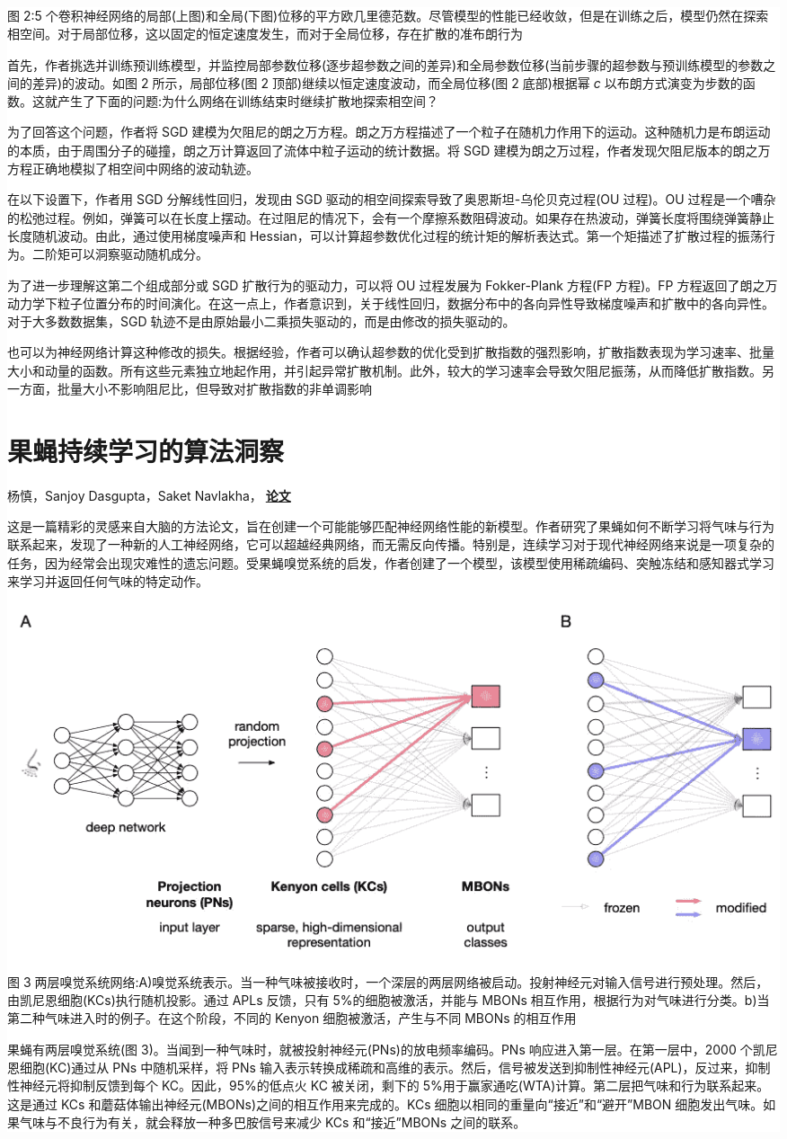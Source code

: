 图 2:5 个卷积神经网络的局部(上图)和全局(下图)位移的平方欧几里德范数。尽管模型的性能已经收敛，但是在训练之后，模型仍然在探索相空间。对于局部位移，这以固定的恒定速度发生，而对于全局位移，存在扩散的准布朗行为

首先，作者挑选并训练预训练模型，并监控局部参数位移(逐步超参数之间的差异)和全局参数位移(当前步骤的超参数与预训练模型的参数之间的差异)的波动。如图 2 所示，局部位移(图 2 顶部)继续以恒定速度波动，而全局位移(图 2 底部)根据幂 *c* 以布朗方式演变为步数的函数。这就产生了下面的问题:为什么网络在训练结束时继续扩散地探索相空间？

为了回答这个问题，作者将 SGD 建模为欠阻尼的朗之万方程。朗之万方程描述了一个粒子在随机力作用下的运动。这种随机力是布朗运动的本质，由于周围分子的碰撞，朗之万计算返回了流体中粒子运动的统计数据。将 SGD 建模为朗之万过程，作者发现欠阻尼版本的朗之万方程正确地模拟了相空间中网络的波动轨迹。

在以下设置下，作者用 SGD 分解线性回归，发现由 SGD 驱动的相空间探索导致了奥恩斯坦-乌伦贝克过程(OU 过程)。OU 过程是一个嘈杂的松弛过程。例如，弹簧可以在长度上摆动。在过阻尼的情况下，会有一个摩擦系数阻碍波动。如果存在热波动，弹簧长度将围绕弹簧静止长度随机波动。由此，通过使用梯度噪声和 Hessian，可以计算超参数优化过程的统计矩的解析表达式。第一个矩描述了扩散过程的振荡行为。二阶矩可以洞察驱动随机成分。

为了进一步理解这第二个组成部分或 SGD 扩散行为的驱动力，可以将 OU 过程发展为 Fokker-Plank 方程(FP 方程)。FP 方程返回了朗之万动力学下粒子位置分布的时间演化。在这一点上，作者意识到，关于线性回归，数据分布中的各向异性导致梯度噪声和扩散中的各向异性。对于大多数数据集，SGD 轨迹不是由原始最小二乘损失驱动的，而是由修改的损失驱动的。

也可以为神经网络计算这种修改的损失。根据经验，作者可以确认超参数的优化受到扩散指数的强烈影响，扩散指数表现为学习速率、批量大小和动量的函数。所有这些元素独立地起作用，并引起异常扩散机制。此外，较大的学习速率会导致欠阻尼振荡，从而降低扩散指数。另一方面，批量大小不影响阻尼比，但导致对扩散指数的非单调影响

# 果蝇持续学习的算法洞察

杨慎，Sanjoy Dasgupta，Saket Navlakha， [**论文**](https://arxiv.org/abs/2107.07617)

这是一篇精彩的灵感来自大脑的方法论文，旨在创建一个可能能够匹配神经网络性能的新模型。作者研究了果蝇如何不断学习将气味与行为联系起来，发现了一种新的人工神经网络，它可以超越经典网络，而无需反向传播。特别是，连续学习对于现代神经网络来说是一项复杂的任务，因为经常会出现灾难性的遗忘问题。受果蝇嗅觉系统的启发，作者创建了一个模型，该模型使用稀疏编码、突触冻结和感知器式学习来学习并返回任何气味的特定动作。

![](img/571e29fc4914207b30a5cec19af28c6c.png)

图 3 两层嗅觉系统网络:A)嗅觉系统表示。当一种气味被接收时，一个深层的两层网络被启动。投射神经元对输入信号进行预处理。然后，由凯尼恩细胞(KCs)执行随机投影。通过 APLs 反馈，只有 5%的细胞被激活，并能与 MBONs 相互作用，根据行为对气味进行分类。b)当第二种气味进入时的例子。在这个阶段，不同的 Kenyon 细胞被激活，产生与不同 MBONs 的相互作用

果蝇有两层嗅觉系统(图 3)。当闻到一种气味时，就被投射神经元(PNs)的放电频率编码。PNs 响应进入第一层。在第一层中，2000 个凯尼恩细胞(KC)通过从 PNs 中随机采样，将 PNs 输入表示转换成稀疏和高维的表示。然后，信号被发送到抑制性神经元(APL)，反过来，抑制性神经元将抑制反馈到每个 KC。因此，95%的低点火 KC 被关闭，剩下的 5%用于赢家通吃(WTA)计算。第二层把气味和行为联系起来。这是通过 KCs 和蘑菇体输出神经元(MBONs)之间的相互作用来完成的。KCs 细胞以相同的重量向“接近”和“避开”MBON 细胞发出气味。如果气味与不良行为有关，就会释放一种多巴胺信号来减少 KCs 和“接近”MBONs 之间的联系。

